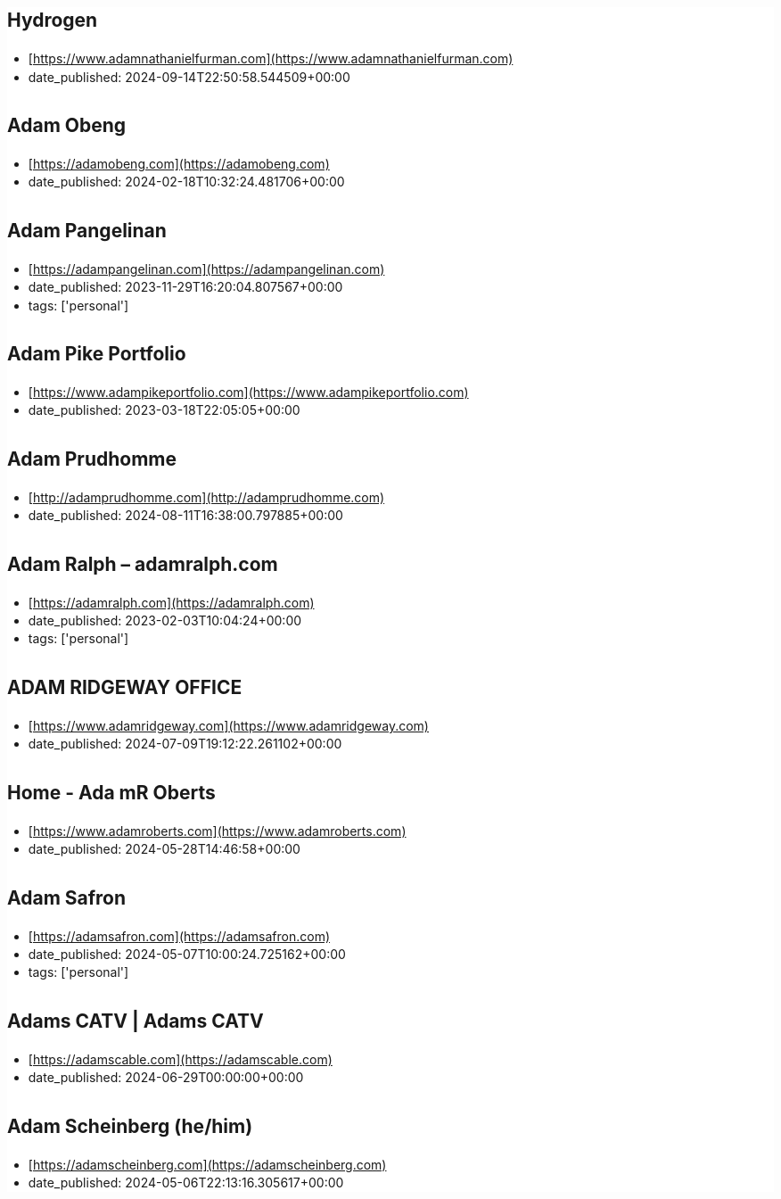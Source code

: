  ## Hydrogen
 - [https://www.adamnathanielfurman.com](https://www.adamnathanielfurman.com)
 - date_published: 2024-09-14T22:50:58.544509+00:00

 ## Adam Obeng
 - [https://adamobeng.com](https://adamobeng.com)
 - date_published: 2024-02-18T10:32:24.481706+00:00

 ## Adam Pangelinan
 - [https://adampangelinan.com](https://adampangelinan.com)
 - date_published: 2023-11-29T16:20:04.807567+00:00
 - tags: ['personal']

 ## Adam Pike Portfolio
 - [https://www.adampikeportfolio.com](https://www.adampikeportfolio.com)
 - date_published: 2023-03-18T22:05:05+00:00

 ## Adam Prudhomme
 - [http://adamprudhomme.com](http://adamprudhomme.com)
 - date_published: 2024-08-11T16:38:00.797885+00:00

 ## Adam Ralph – adamralph.com
 - [https://adamralph.com](https://adamralph.com)
 - date_published: 2023-02-03T10:04:24+00:00
 - tags: ['personal']

 ## ADAM RIDGEWAY OFFICE
 - [https://www.adamridgeway.com](https://www.adamridgeway.com)
 - date_published: 2024-07-09T19:12:22.261102+00:00

 ## Home - Ada mR Oberts
 - [https://www.adamroberts.com](https://www.adamroberts.com)
 - date_published: 2024-05-28T14:46:58+00:00

 ## Adam Safron
 - [https://adamsafron.com](https://adamsafron.com)
 - date_published: 2024-05-07T10:00:24.725162+00:00
 - tags: ['personal']

 ## Adams CATV | Adams CATV
 - [https://adamscable.com](https://adamscable.com)
 - date_published: 2024-06-29T00:00:00+00:00

 ## Adam Scheinberg (he/him)
 - [https://adamscheinberg.com](https://adamscheinberg.com)
 - date_published: 2024-05-06T22:13:16.305617+00:00
